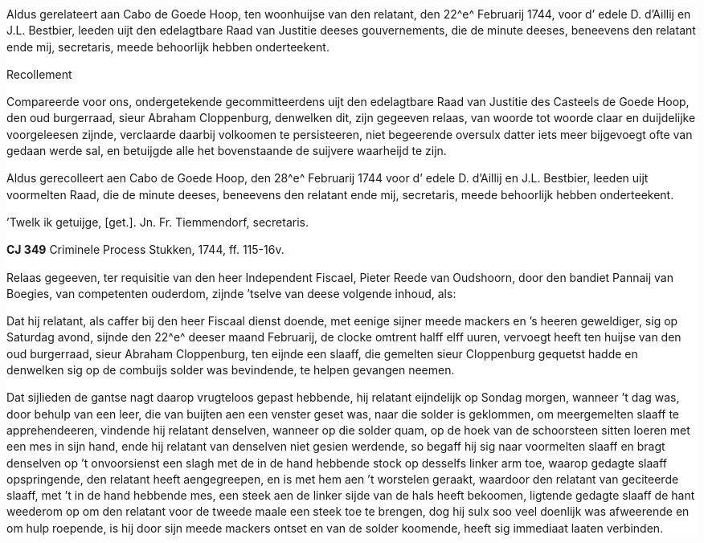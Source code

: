 Aldus gerelateert aan Cabo de Goede Hoop, ten woonhuijse van den
relatant, den 22^e^ Februarij 1744, voor d’ edele D. d’Aillij en J.L.
Bestbier, leeden uijt den edelagtbare Raad van Justitie deeses
gouvernements, die de minute deeses, beneevens den relatant ende mij,
secretaris, meede behoorlijk hebben onderteekent.

Recollement

Compareerde voor ons, ondergetekende gecommitteerdens uijt den
edelagtbare Raad van Justitie des Casteels de Goede Hoop, den oud
burgerraad, sieur Abraham Cloppenburg, denwelken dit, zijn gegeeven
relaas, van woorde tot woorde claar en duijdelijke voorgeleesen zijnde,
verclaarde daarbij volkoomen te persisteeren, niet begeerende oversulx
datter iets meer bijgevoegt ofte van gedaan werde sal, en betuijgde alle
het bovenstaande de suijvere waarheijd te zijn.

Aldus gerecolleert aen Cabo de Goede Hoop, den 28^e^ Februarij 1744 voor
d’ edele D. d’Aillij en J.L. Bestbier, leeden uijt voormelten Raad, die
de minute deeses, beneevens den relatant ende mij, secretaris, meede
behoorlijk hebben onderteekent.

’Twelk ik getuijge, \[get.\]. Jn. Fr. Tiemmendorf, secretaris.

**CJ 349** Criminele Process Stukken, 1744, ff. 115-16v.

Relaas gegeeven, ter requisitie van den heer Independent Fiscael, Pieter
Reede van Oudshoorn, door den bandiet Pannaij van Boegies, van
competenten ouderdom, zijnde ’tselve van deese volgende inhoud, als:

Dat hij relatant, als caffer bij den heer Fiscaal dienst doende, met
eenige sijner meede mackers en ’s heeren geweldiger, sig op Saturdag
avond, sijnde den 22^e^ deeser maand Februarij, de clocke omtrent halff
elff uuren, vervoegt heeft ten huijse van den oud burgerraad, sieur
Abraham Cloppenburg, ten eijnde een slaaff, die gemelten sieur
Cloppenburg gequetst hadde en denwelken sig op de combuijs solder was
bevindende, te helpen gevangen neemen.

Dat sijlieden de gantse nagt daarop vrugteloos gepast hebbende, hij
relatant eijndelijk op Sondag morgen, wanneer ’t dag was, door behulp
van een leer, die van buijten aen een venster geset was, naar die solder
is geklommen, om meergemelten slaaff te apprehendeeren, vindende hij
relatant denselven, wanneer op die solder quam, op de hoek van de
schoorsteen sitten loeren met een mes in sijn hand, ende hij relatant
van denselven niet gesien werdende, so begaff hij sig naar voormelten
slaaff en bragt denselven op ’t onvoorsienst een slagh met de in de hand
hebbende stock op desselfs linker arm toe, waarop gedagte slaaff
opspringende, den relatant heeft aengegreepen, en is met hem aen ’t
worstelen geraakt, waardoor den relatant van geciteerde slaaff, met ’t
in de hand hebbende mes, een steek aen de linker sijde van de hals heeft
bekoomen, ligtende gedagte slaaff de hant weederom op om den relatant
voor de tweede maale een steek toe te brengen, dog hij sulx soo veel
doenlijk was afweerende en om hulp roepende, is hij door sijn meede
mackers ontset en van de solder koomende, heeft sig immediaat laaten
verbinden.


[^1]: The name is spelt both as Parkat and Barkat throughout the
